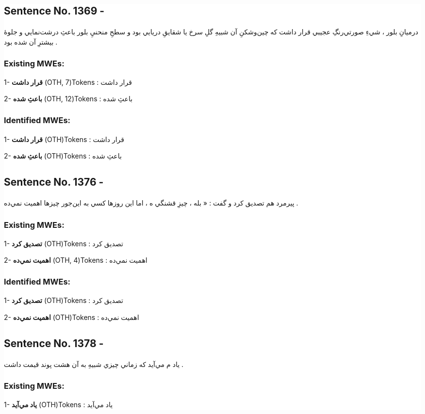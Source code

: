 ## Sentence No. 1369 - 
درميانِ بلور ، شيءِ صورتي‌رنگِ عجيبي قرار داشت که چين‌و‌شکنِ آن شبيهِ گلِ سرخ يا شقايقِ دريايي بود و سطحِ منحنيِ بلور باعثِ درشت‌نمايي و جلوهٔ بيشترِ آن شده بود . 
### Existing MWEs: 
1- **قرار داشت** (OTH, 7)Tokens : 
قرار
داشت

2- **باعثِ شده** (OTH, 12)Tokens : 
باعثِ
شده

### Identified MWEs: 
1- **قرار داشت** (OTH)Tokens : 
قرار
داشت

2- **باعثِ شده** (OTH)Tokens : 
باعثِ
شده

## Sentence No. 1376 - 
پيرمرد هم تصديق کرد و گفت : « بله ، چيزِ قشنگي ه ، اما اين روزها کسي به اين‌جور چيزها اهميت نمي‌ده . 
### Existing MWEs: 
1- **تصديق کرد** (OTH)Tokens : 
تصديق
کرد

2- **اهميت نمي‌ده** (OTH, 4)Tokens : 
اهميت
نمي‌ده

### Identified MWEs: 
1- **تصديق کرد** (OTH)Tokens : 
تصديق
کرد

2- **اهميت نمي‌ده** (OTH)Tokens : 
اهميت
نمي‌ده

## Sentence No. 1378 - 
ياد م مي‌آيد که زماني چيزي شبيهِ به آن هشت پوند قيمت داشت . 
### Existing MWEs: 
1- **ياد مي‌آيد** (OTH)Tokens : 
ياد
مي‌آيد
